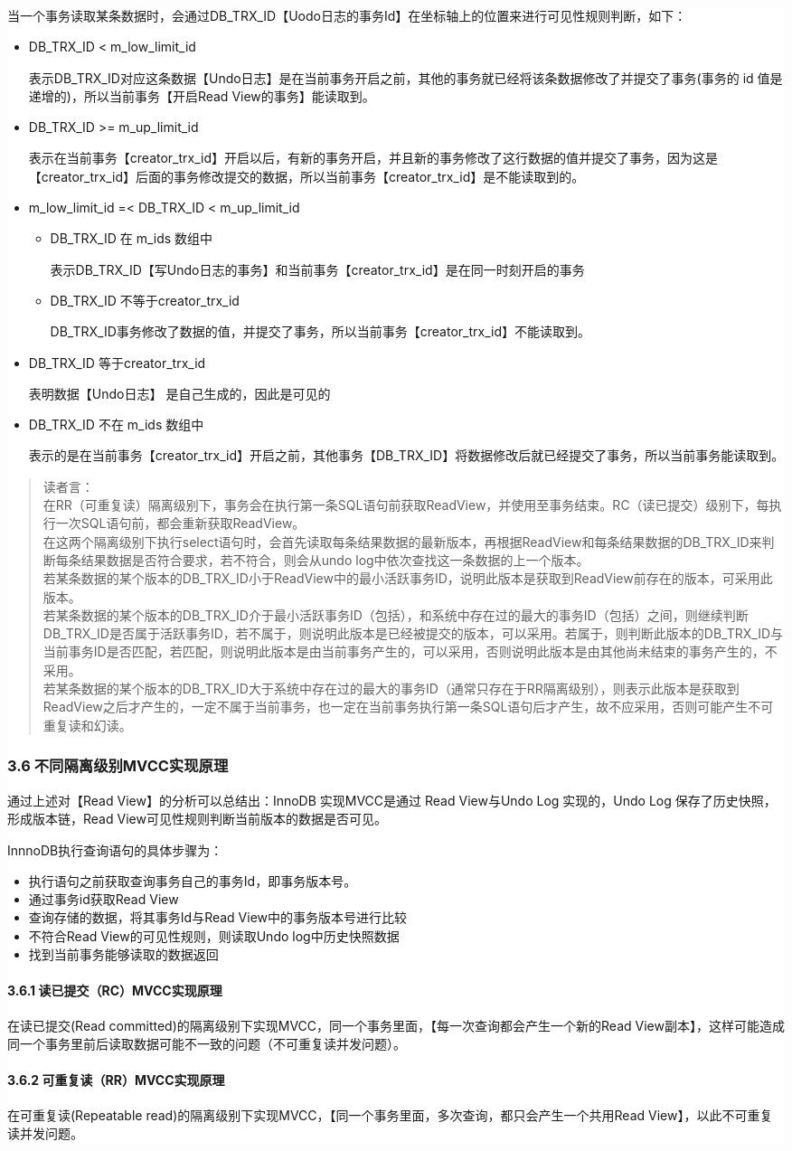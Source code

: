当一个事务读取某条数据时，会通过DB_TRX_ID【Uodo日志的事务Id】在坐标轴上的位置来进行可见性规则判断，如下：

- DB_TRX_ID < m_low_limit_id

    表示DB_TRX_ID对应这条数据【Undo日志】是在当前事务开启之前，其他的事务就已经将该条数据修改了并提交了事务(事务的 id 值是递增的)，所以当前事务【开启Read View的事务】能读取到。

- DB_TRX_ID >= m_up_limit_id

    表示在当前事务【creator_trx_id】开启以后，有新的事务开启，并且新的事务修改了这行数据的值并提交了事务，因为这是【creator_trx_id】后面的事务修改提交的数据，所以当前事务【creator_trx_id】是不能读取到的。

- m_low_limit_id =< DB_TRX_ID < m_up_limit_id

    - DB_TRX_ID  在 m_ids 数组中

        表示DB_TRX_ID【写Undo日志的事务】和当前事务【creator_trx_id】是在同一时刻开启的事务

    - DB_TRX_ID  不等于creator_trx_id

        DB_TRX_ID事务修改了数据的值，并提交了事务，所以当前事务【creator_trx_id】不能读取到。

- DB_TRX_ID  等于creator_trx_id

    表明数据【Undo日志】 是自己生成的，因此是可见的

- DB_TRX_ID  不在 m_ids 数组中

    表示的是在当前事务【creator_trx_id】开启之前，其他事务【DB_TRX_ID】将数据修改后就已经提交了事务，所以当前事务能读取到。

> 读者言：<br />
在RR（可重复读）隔离级别下，事务会在执行第一条SQL语句前获取ReadView，并使用至事务结束。RC（读已提交）级别下，每执行一次SQL语句前，都会重新获取ReadView。<br />
在这两个隔离级别下执行select语句时，会首先读取每条结果数据的最新版本，再根据ReadView和每条结果数据的DB_TRX_ID来判断每条结果数据是否符合要求，若不符合，则会从undo log中依次查找这一条数据的上一个版本。<br />
若某条数据的某个版本的DB_TRX_ID小于ReadView中的最小活跃事务ID，说明此版本是获取到ReadView前存在的版本，可采用此版本。<br />
若某条数据的某个版本的DB_TRX_ID介于最小活跃事务ID（包括），和系统中存在过的最大的事务ID（包括）之间，则继续判断DB_TRX_ID是否属于活跃事务ID，若不属于，则说明此版本是已经被提交的版本，可以采用。若属于，则判断此版本的DB_TRX_ID与当前事务ID是否匹配，若匹配，则说明此版本是由当前事务产生的，可以采用，否则说明此版本是由其他尚未结束的事务产生的，不采用。<br />
若某条数据的某个版本的DB_TRX_ID大于系统中存在过的最大的事务ID（通常只存在于RR隔离级别），则表示此版本是获取到ReadView之后才产生的，一定不属于当前事务，也一定在当前事务执行第一条SQL语句后才产生，故不应采用，否则可能产生不可重复读和幻读。

### 3.6 不同隔离级别MVCC实现原理
通过上述对【Read View】的分析可以总结出：InnoDB 实现MVCC是通过 Read View与Undo Log 实现的，Undo Log 保存了历史快照，形成版本链，Read View可见性规则判断当前版本的数据是否可见。

InnnoDB执行查询语句的具体步骤为：
- 执行语句之前获取查询事务自己的事务Id，即事务版本号。
- 通过事务id获取Read View
- 查询存储的数据，将其事务Id与Read View中的事务版本号进行比较
- 不符合Read View的可见性规则，则读取Undo log中历史快照数据
- 找到当前事务能够读取的数据返回

#### 3.6.1 读已提交（RC）MVCC实现原理
在读已提交(Read committed)的隔离级别下实现MVCC，同一个事务里面，【每一次查询都会产生一个新的Read View副本】，这样可能造成同一个事务里前后读取数据可能不一致的问题（不可重复读并发问题）。

#### 3.6.2 可重复读（RR）MVCC实现原理
在可重复读(Repeatable read)的隔离级别下实现MVCC，【同一个事务里面，多次查询，都只会产生一个共用Read View】，以此不可重复读并发问题。